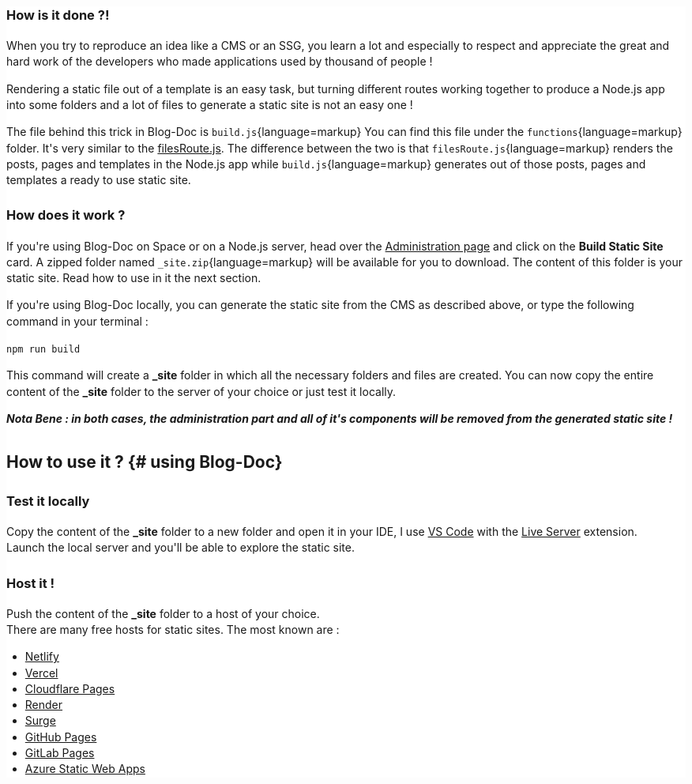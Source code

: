 ### How is it done ?!

When you try to reproduce an idea like a CMS or an SSG, you learn a lot and especially to respect and appreciate the great and hard work of the developers who made applications used by thousand of people !

Rendering a static file out of a template is an easy task, but turning different routes working together to produce a Node.js app into some folders and a lot of files to generate a static site is not an easy one !

The file behind this trick in Blog-Doc is `build.js`{language=markup} You can find this file under the `functions`{language=markup} folder. It's very similar to the [filesRoute.js](/posts/the-files-route). The difference between the two is that `filesRoute.js`{language=markup} renders the posts, pages and templates in the Node.js app while `build.js`{language=markup} generates out of those posts, pages and templates a ready to use static site.

### How does it work ?

If you're using Blog-Doc on Space or on a Node.js server, head over the [Administration page](/admin) and click on the **Build Static Site** card. A zipped folder named `_site.zip`{language=markup} will be available for you to download. The content of this folder is your static site. Read how to use in it the next section.

If you're using Blog-Doc locally, you can generate the static site from the CMS as described above, or type the following command in your terminal :

```bash
npm run build
```

This command will create a **\_site** folder in which all the necessary folders and files are created. You can now copy the entire content of the **\_site** folder to the server of your choice or just test it locally.

_**Nota Bene : in both cases, the administration part and all of it's components will be removed from the generated static site !**_

## How to use it ? {# using Blog-Doc}

### Test it locally

Copy the content of the **\_site** folder to a new folder and open it in your IDE, I use [VS Code](https://code.visualstudio.com/) with the [Live Server](https://marketplace.visualstudio.com/items?itemName=ritwickdey.LiveServer) extension.  
Launch the local server and you'll be able to explore the static site.

### Host it !

Push the content of the **\_site** folder to a host of your choice.  
There are many free hosts for static sites. The most known are :

-   [Netlify](https://www.netlify.com/)
-   [Vercel](https://vercel.com/)
-   [Cloudflare Pages](https://pages.cloudflare.com/)
-   [Render](https://render.com/)
-   [Surge](https://surge.sh/)
-   [GitHub Pages](https://pages.github.com/)
-   [GitLab Pages](https://docs.gitlab.com/ee/user/project/pages/#gitlab-pages)
-   [Azure Static Web Apps](https://azure.microsoft.com/en-us/products/app-service/static/)
